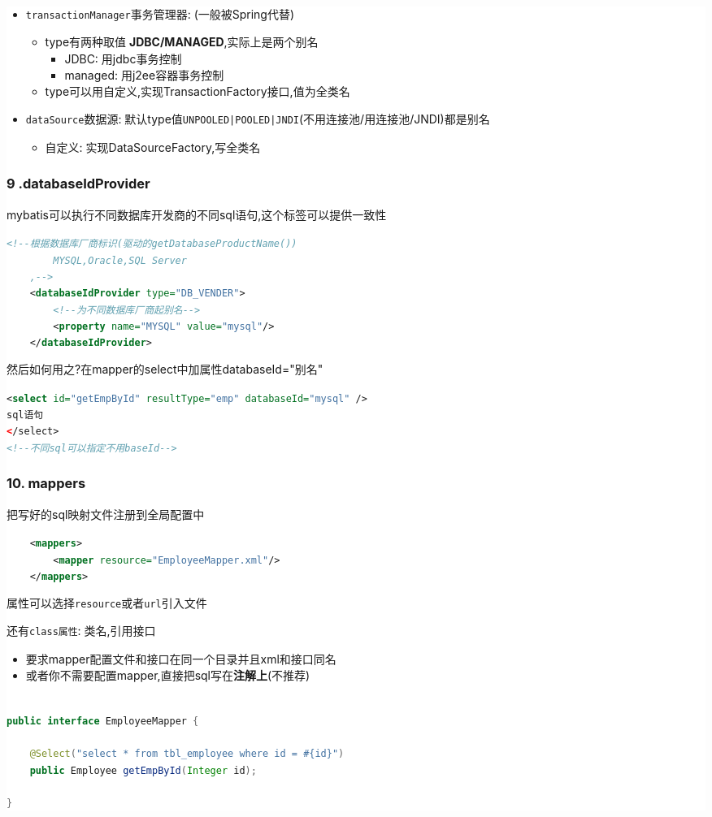 * `transactionManager`事务管理器: (一般被Spring代替)

  * type有两种取值 __JDBC/MANAGED__,实际上是两个别名
    * JDBC: 用jdbc事务控制
    * managed: 用j2ee容器事务控制
  * type可以用自定义,实现TransactionFactory接口,值为全类名

* `dataSource`数据源:  默认type值`UNPOOLED|POOLED|JNDI`(不用连接池/用连接池/JNDI)都是别名

  * 自定义: 实现DataSourceFactory,写全类名

### 9 .databaseIdProvider

mybatis可以执行不同数据库开发商的不同sql语句,这个标签可以提供一致性

```xml
<!--根据数据库厂商标识(驱动的getDatabaseProductName())
        MYSQL,Oracle,SQL Server
    ,-->
    <databaseIdProvider type="DB_VENDER">
        <!--为不同数据库厂商起别名-->
        <property name="MYSQL" value="mysql"/>
    </databaseIdProvider>
```

然后如何用之?在mapper的select中加属性databaseId="别名"

```xml
<select id="getEmpById" resultType="emp" databaseId="mysql" />
sql语句
</select>
<!--不同sql可以指定不用baseId-->
```

### 10. mappers

把写好的sql映射文件注册到全局配置中

```xml
    <mappers>
        <mapper resource="EmployeeMapper.xml"/>
    </mappers>
```

属性可以选择`resource`或者`url`引入文件

还有`class属性`: 类名,引用接口

* 要求mapper配置文件和接口在同一个目录并且xml和接口同名
* 或者你不需要配置mapper,直接把sql写在**注解上**(不推荐)

```java

public interface EmployeeMapper {
    
    @Select("select * from tbl_employee where id = #{id}")
    public Employee getEmpById(Integer id);

}
```
